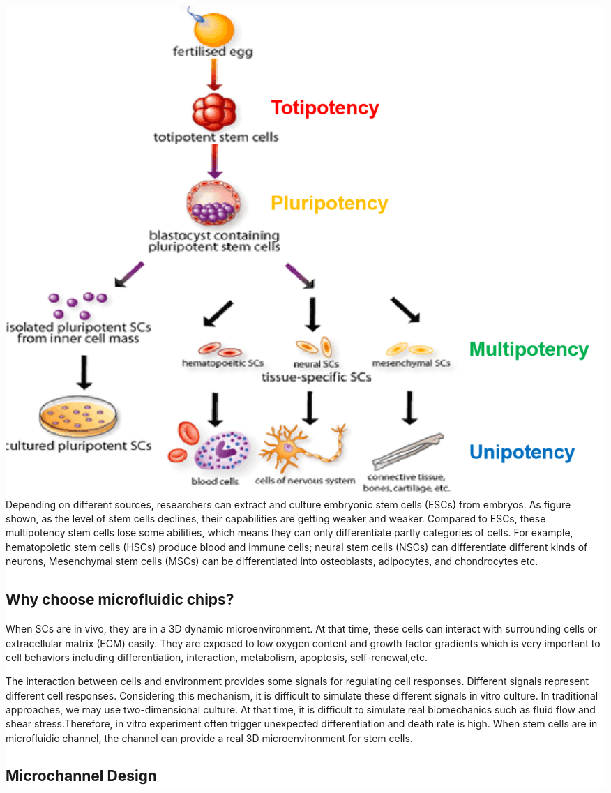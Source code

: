 <center><img src='./assets/img/posts/20210425/stem cells.png'></center>
Depending on different sources, researchers can extract and culture embryonic stem cells (ESCs) from embryos. As figure shown, as the level of stem cells declines, their capabilities are getting weaker and weaker. Compared to ESCs, these multipotency stem cells lose some abilities, which means they can only differentiate partly categories of cells. For example, hematopoietic stem cells (HSCs) produce blood and immune cells; neural stem cells (NSCs) can differentiate different kinds of neurons, Mesenchymal stem cells (MSCs) can be differentiated into osteoblasts, adipocytes, and chondrocytes etc.

## Why choose microfluidic chips?
When SCs are in vivo, they are in a 3D dynamic microenvironment. At that time, these cells can interact with surrounding cells or extracellular matrix (ECM) easily. They are exposed to low oxygen content and growth factor gradients which is very important to cell behaviors including differentiation, interaction, metabolism, apoptosis, self-renewal,etc. 

The interaction between cells and environment provides some signals for regulating cell responses. Different signals represent different cell responses. Considering this mechanism, it is difficult to simulate these different signals in vitro culture. In traditional approaches, we may use two-dimensional culture. At that time, it is difficult to simulate real biomechanics such as fluid flow and shear stress.Therefore, in vitro experiment often trigger unexpected differentiation and death rate is high. When stem cells are in microfluidic channel, the channel can provide a real 3D microenvironment for stem cells.
## Microchannel Design
